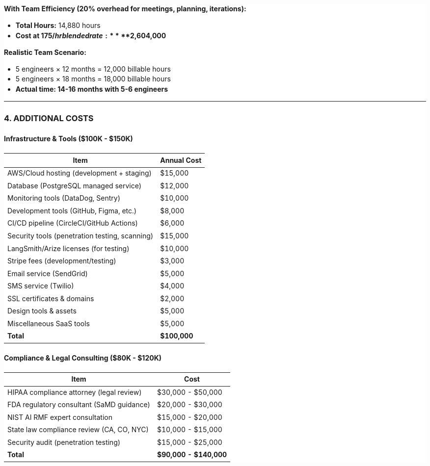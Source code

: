 **With Team Efficiency (20% overhead for meetings, planning, iterations):**
- **Total Hours:** 14,880 hours
- **Cost at $175/hr blended rate:** **$2,604,000**

**Realistic Team Scenario:**
- 5 engineers × 12 months = 12,000 billable hours
- 5 engineers × 18 months = 18,000 billable hours
- **Actual time: 14-16 months with 5-6 engineers**

---

### 4. ADDITIONAL COSTS

#### Infrastructure & Tools ($100K - $150K)
| Item | Annual Cost |
|------|-------------|
| AWS/Cloud hosting (development + staging) | $15,000 |
| Database (PostgreSQL managed service) | $12,000 |
| Monitoring tools (DataDog, Sentry) | $10,000 |
| Development tools (GitHub, Figma, etc.) | $8,000 |
| CI/CD pipeline (CircleCI/GitHub Actions) | $6,000 |
| Security tools (penetration testing, scanning) | $15,000 |
| LangSmith/Arize licenses (for testing) | $10,000 |
| Stripe fees (development/testing) | $3,000 |
| Email service (SendGrid) | $5,000 |
| SMS service (Twilio) | $4,000 |
| SSL certificates & domains | $2,000 |
| Design tools & assets | $5,000 |
| Miscellaneous SaaS tools | $5,000 |
| **Total** | **$100,000** |

#### Compliance & Legal Consulting ($80K - $120K)
| Item | Cost |
|------|------|
| HIPAA compliance attorney (legal review) | $30,000 - $50,000 |
| FDA regulatory consultant (SaMD guidance) | $20,000 - $30,000 |
| NIST AI RMF expert consultation | $15,000 - $20,000 |
| State law compliance review (CA, CO, NYC) | $10,000 - $15,000 |
| Security audit (penetration testing) | $15,000 - $25,000 |
| **Total** | **$90,000 - $140,000** |
